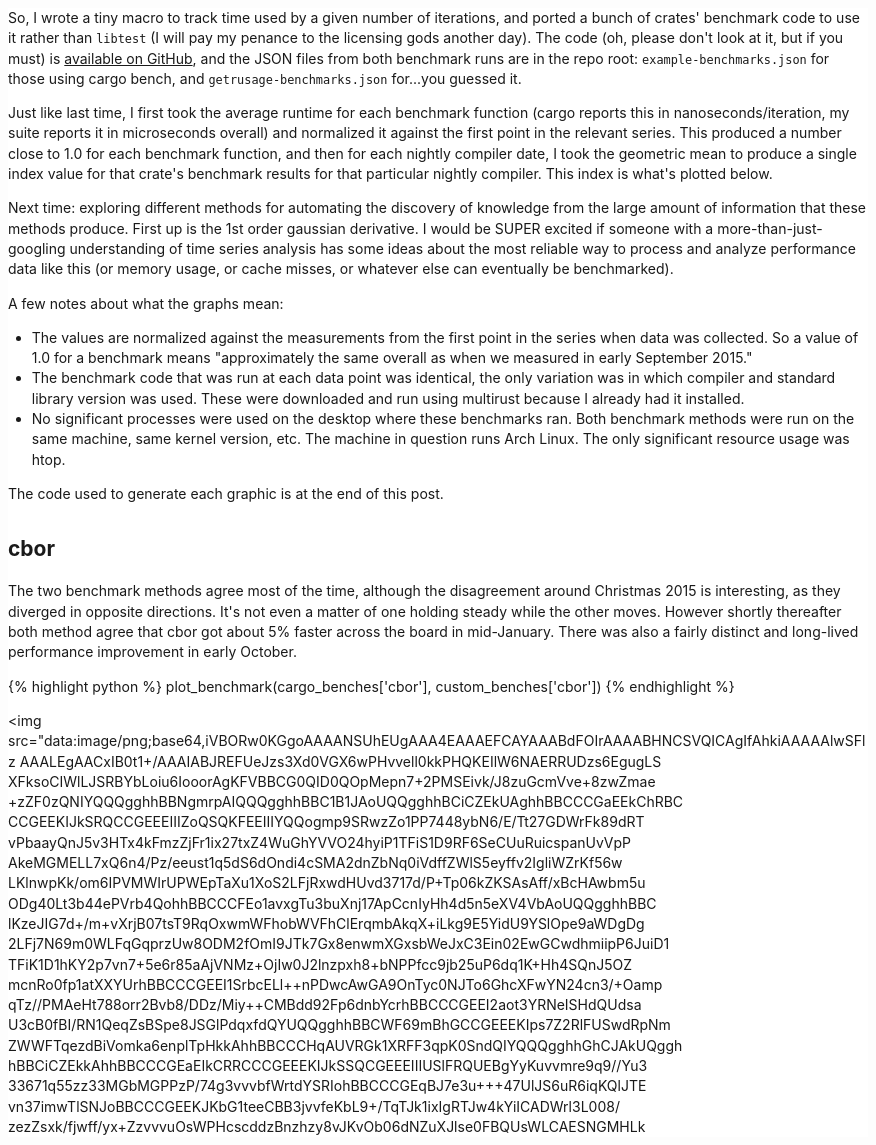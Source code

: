 So, I wrote a tiny macro to track time used by a given number of iterations, and ported a bunch of crates' benchmark code to use it rather than `libtest` (I will pay my penance to the licensing gods another day). The code (oh, please don't look at it, but if you must) is [available on GitHub](https://github.com/dikaiosune/rust-runtime-benchmarks/tree/master/bench-suite-linux), and the JSON files from both benchmark runs are in the repo root: `example-benchmarks.json` for those using cargo bench, and `getrusage-benchmarks.json` for...you guessed it.

Just like last time, I first took the average runtime for each benchmark function (cargo reports this in nanoseconds/iteration, my suite reports it in microseconds overall) and normalized it against the first point in the relevant series. This produced a number close to 1.0 for each benchmark function, and then for each nightly compiler date, I took the geometric mean to produce a single index value for that crate's benchmark results for that particular nightly compiler. This index is what's plotted below.

Next time: exploring different methods for automating the discovery of knowledge from the large amount of information that these methods produce. First up is the 1st order gaussian derivative. I would be SUPER excited if someone with a more-than-just-googling understanding of time series analysis has some ideas about the most reliable way to process and analyze performance data like this (or memory usage, or cache misses, or whatever else can eventually be benchmarked).

A few notes about what the graphs mean:

* The values are normalized against the measurements from the first point in the series when data was collected. So a value of 1.0 for a benchmark means "approximately the same overall as when we measured in early September 2015."
* The benchmark code that was run at each data point was identical, the only variation was in which compiler and standard library version was used. These were downloaded and run using multirust because I already had it installed.
* No significant processes were used on the desktop where these benchmarks ran. Both benchmark methods were run on the same machine, same kernel version, etc. The machine in question runs Arch Linux. The only significant resource usage was htop.

The code used to generate each graphic is at the end of this post.

## cbor

The two benchmark methods agree most of the time, although the disagreement around Christmas 2015 is interesting, as they diverged in opposite directions. It's not even a matter of one holding steady while the other moves. However shortly thereafter both method agree that cbor got about 5% faster across the board in mid-January. There was also a fairly distinct and long-lived performance improvement in early October.

{% highlight python %}
plot_benchmark(cargo_benches['cbor'], custom_benches['cbor'])
{% endhighlight %}

<img src="data:image/png;base64,iVBORw0KGgoAAAANSUhEUgAAA4EAAAEFCAYAAABdFOIrAAAABHNCSVQICAgIfAhkiAAAAAlwSFlz
AAALEgAACxIB0t1+/AAAIABJREFUeJzs3Xd0VGX6wPHvvell0kkPHQKEIlW6NAERRUDzs6EgugLS
XFksoCIWlLJSRBYbLoiu6IooorAgKFVBBCG0QID0QOpMepn7+2PMSEivk/J8zuGcmVve+8zwZmae
+zZF0zQNIYQQQgghhBBNgmrpAIQQQgghhBBC1B1JAoUQQgghhBCiCZEkUAghhBBCCCGaEEkChRBC
CCGEEKIJkSRQCCGEEEIIIZoQSQKFEEIIIYQQogmp9SRwzZo1PP7448ybN6/E/Tt27GDWrFk89dRT
vPbaayQnJ5v3HTx4kFmzZjFr1ix27txZ4WuGhYVVO24hyiP1TFiS1D9RF6SeCUuRuicspanUvVpP
AkeMGMELL7xQ6n4/Pz/eeust1q5dS6dOndi4cSMA2dnZbNq0iVdffZWlS5eyffv2IgliWZrKf56w
LKlnwpKk/om6IPVMWIrUPWEpTaXu1XoS2LFjRxwdHUvd3717d/P+Tp06kZKSAsAff/xBcHAwbm5u
ODg40Lt3b44ePVrb4QohhBBCCCFEo1avxgTu3buXnj17ApCcnIyHh4d5n5eXV4VbAoUQQgghhBBC
lKzeJIG7d+/m+vXrjB07tsT9RqOxwmWFhobWVFhClErqmbAkqX+iLkg9E5YidU9YSlOpe9aWDgDg
2LFj7N69m0WLFqGqprzUw8ODM2fOmI9JTk7Gx8enwmXGxsbWeJxC3Ein02EwGCwdhmiipP6JuiD1
TFiK1D1hKY2p7vn7+5e6r85aAjVNMz+OjIw0J2lnzpxh8+bNPPfcc9jb25uP6dq1K+Hh4SQnJ5OZ
mcnRo0fp1atXXYUrhBBCCCGEEI1SrbcELl++nPDwcAwGA9OnTyc0NJTo6GhcXFwYN24cn3/+Oamp
qTz//PMAeHt788orr2Bvb8/DDz/Miy++CMBdd92Fp6dnbYcrhBBCCCGEEI2aot3YRNeISHdQUdsa
U3cB0fBI/RN1QeqZsBSpe8JSGlPdqxfdQYUQQgghhBBCWF69mBhGCCGEEEKIps7Z2RlFUSwdRpNm
ZWWFTqezdBiVomka6enplTpHkkAhhBBCCCHqAUVRGk1XRFF3qpK0SndQIYQQQgghhGhCJAkUQggh
hBBCiCZEkkAhhBBCCCGEaEIkCRRCCCGEEEKIJkSSQCGEEEIIIUSlFRQUEBgYyKuvvmre9q9//Yu3
33671q55zz33MGbMGPPzP/74g3vvvbfWrtdYSRIohBBCCCGEqBJ7e3u+++47UlJS6uR6iqKQlJTE
vn37imwTlSNJoBBCCCGEEKJKbG1teeCBB3jvvfeKbL9+/TqTJk1ixIgRTJw4kYiICADWrl3L008/
zezZsxk/fjwff/yx+ZzvvvuOsWPHcscddzBnzhzy8vJKvOb06dNZuXJlse0FBQUsWLCAESNGMHLk
